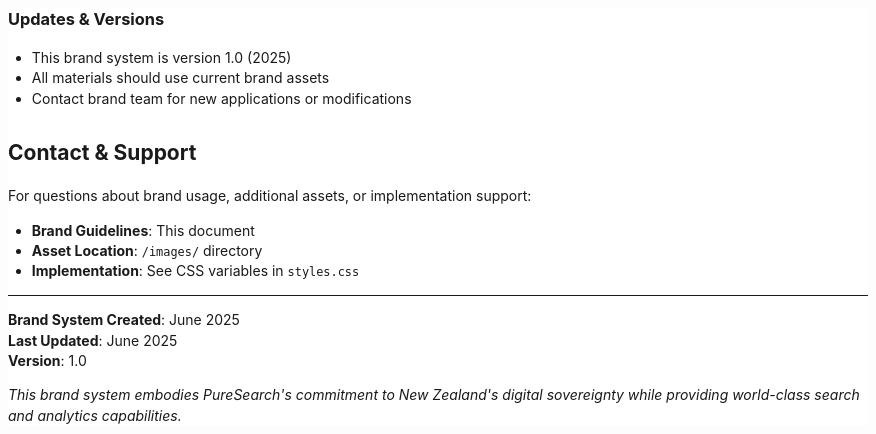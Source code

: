 ### Updates & Versions
- This brand system is version 1.0 (2025)
- All materials should use current brand assets
- Contact brand team for new applications or modifications

## Contact & Support

For questions about brand usage, additional assets, or implementation support:
- **Brand Guidelines**: This document
- **Asset Location**: `/images/` directory
- **Implementation**: See CSS variables in `styles.css`

---

**Brand System Created**: June 2025  
**Last Updated**: June 2025  
**Version**: 1.0

*This brand system embodies PureSearch's commitment to New Zealand's digital sovereignty while providing world-class search and analytics capabilities.* 